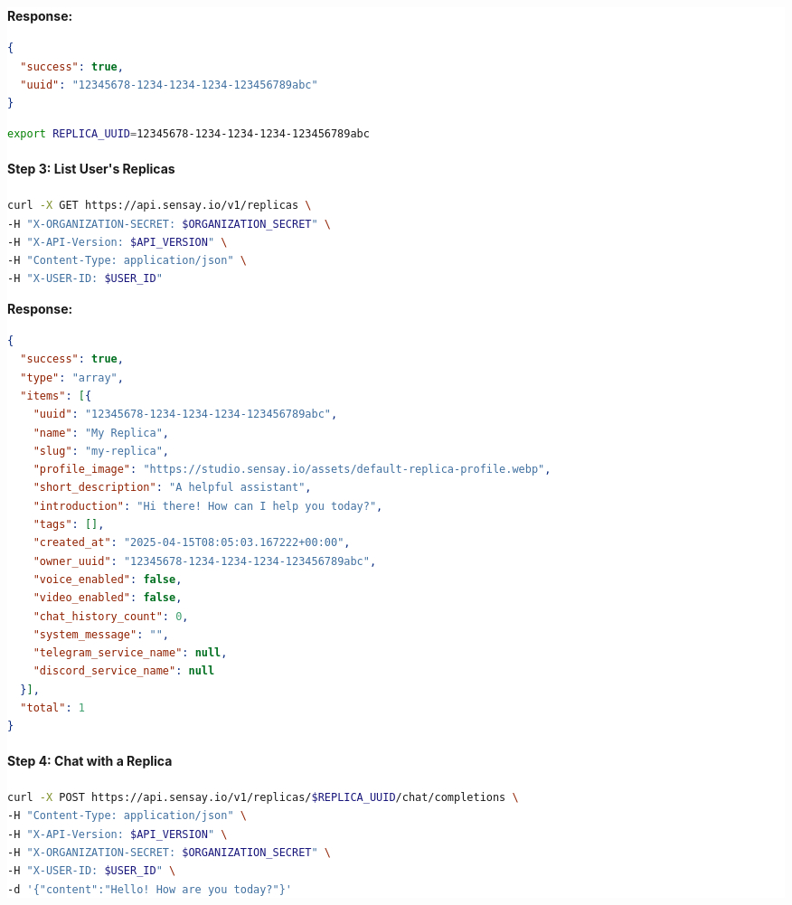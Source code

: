 **Response:**
```json
{
  "success": true,
  "uuid": "12345678-1234-1234-1234-123456789abc"
}
```

```bash
export REPLICA_UUID=12345678-1234-1234-1234-123456789abc
```

#### Step 3: List User's Replicas

```bash
curl -X GET https://api.sensay.io/v1/replicas \
-H "X-ORGANIZATION-SECRET: $ORGANIZATION_SECRET" \
-H "X-API-Version: $API_VERSION" \
-H "Content-Type: application/json" \
-H "X-USER-ID: $USER_ID"
```

**Response:**
```json
{
  "success": true,
  "type": "array",
  "items": [{
    "uuid": "12345678-1234-1234-1234-123456789abc",
    "name": "My Replica",
    "slug": "my-replica",
    "profile_image": "https://studio.sensay.io/assets/default-replica-profile.webp",
    "short_description": "A helpful assistant",
    "introduction": "Hi there! How can I help you today?",
    "tags": [],
    "created_at": "2025-04-15T08:05:03.167222+00:00",
    "owner_uuid": "12345678-1234-1234-1234-123456789abc",
    "voice_enabled": false,
    "video_enabled": false,
    "chat_history_count": 0,
    "system_message": "",
    "telegram_service_name": null,
    "discord_service_name": null
  }],
  "total": 1
}
```

#### Step 4: Chat with a Replica

```bash
curl -X POST https://api.sensay.io/v1/replicas/$REPLICA_UUID/chat/completions \
-H "Content-Type: application/json" \
-H "X-API-Version: $API_VERSION" \
-H "X-ORGANIZATION-SECRET: $ORGANIZATION_SECRET" \
-H "X-USER-ID: $USER_ID" \
-d '{"content":"Hello! How are you today?"}'
```
